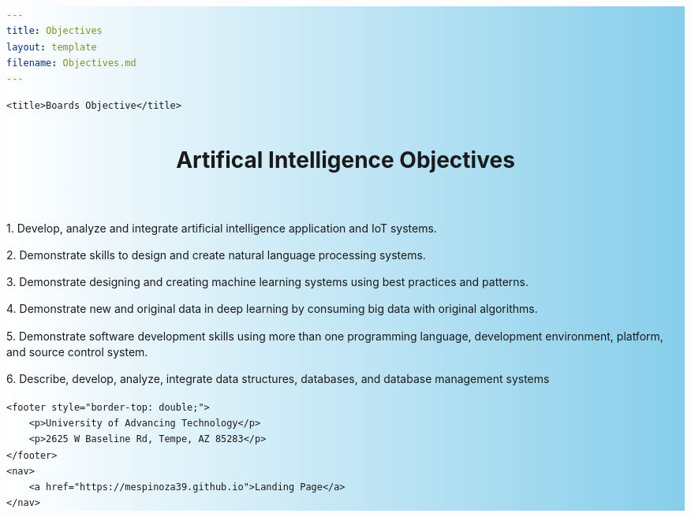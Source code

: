 ```yaml
---
title: Objectives
layout: template
filename: Objectives.md
---
```


<!DOCTYPE html>
<html lang="en">
<head>

    <title>Boards Objective</title>
</head>
<header>
    <h1>Artifical Intelligence Objectives</h1>
</header>
<body style="background-image: linear-gradient(90deg, white, skyblue);">
    <p>1. Develop, analyze and integrate artificial intelligence application and IoT systems.</p>
    <p>2. Demonstrate skills to design and create natural language processing systems.</p>
    <p>3. Demonstrate designing and creating machine learning systems using best practices and patterns.</p>
    <p>4. Demonstrate new and original data in deep learning by consuming big data with original algorithms.
    </p>
    <p>5. Demonstrate software development skills using more than one programming language, development environment,
        platform, and source control system.</p>
    <p>6. Describe, develop, analyze, integrate data structures, databases, and database management systems</p>

    <footer style="border-top: double;">
        <p>University of Advancing Technology</p>
        <p>2625 W Baseline Rd, Tempe, AZ 85283</p>
    </footer>
    <nav>
        <a href="https://mespinoza39.github.io">Landing Page</a>
    </nav>
</html>
